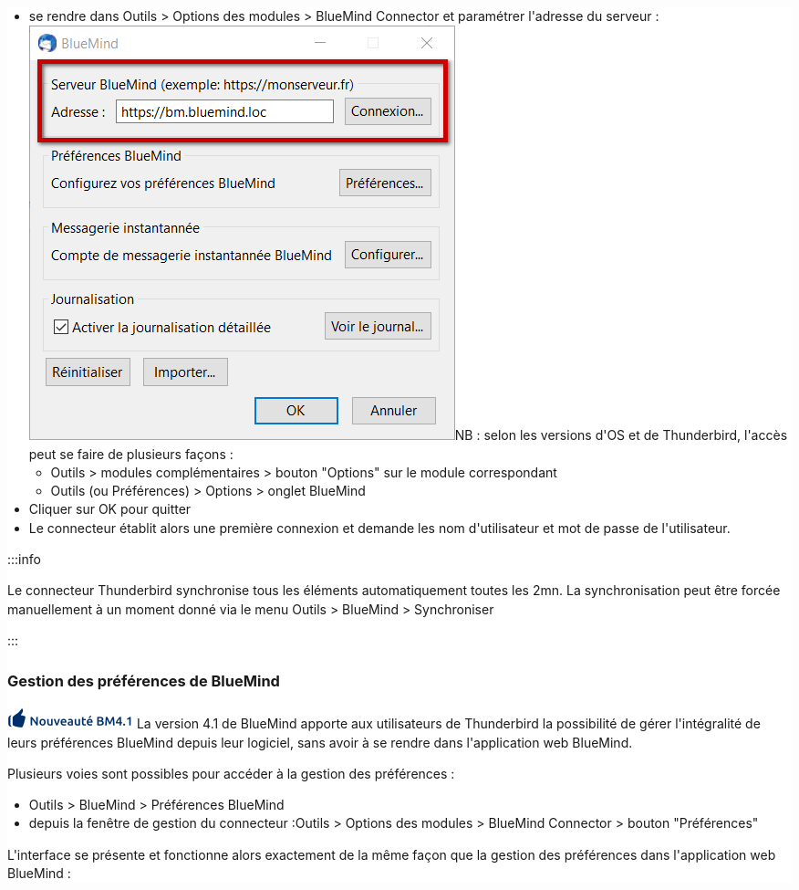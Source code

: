 - se rendre dans Outils > Options des modules > BlueMind Connector et paramétrer l'adresse du serveur :![](../../../attachments/57770889/58599197.png)NB : selon les versions d'OS et de Thunderbird, l'accès peut se faire de plusieurs façons :
    - Outils > modules complémentaires > bouton "Options" sur le module correspondant
    - Outils (ou Préférences) > Options > onglet BlueMind
- Cliquer sur OK pour quitter
- Le connecteur établit alors une première connexion et demande les nom d'utilisateur et mot de passe de l'utilisateur.


:::info

Le connecteur Thunderbird synchronise tous les éléments automatiquement toutes les 2mn. La synchronisation peut être forcée manuellement à un moment donné via le menu Outils > BlueMind > Synchroniser

:::

### Gestion des préférences de BlueMind

![](../../../attachments/57770017/66096245.png) La version 4.1 de BlueMind apporte aux utilisateurs de Thunderbird la possibilité de gérer l'intégralité de leurs préférences BlueMind depuis leur logiciel, sans avoir à se rendre dans l'application web BlueMind.

Plusieurs voies sont possibles pour accéder à la gestion des préférences :

- Outils > BlueMind > Préférences BlueMind
- depuis la fenêtre de gestion du connecteur :Outils > Options des modules > BlueMind Connector > bouton "Préférences"


L'interface se présente et fonctionne alors exactement de la même façon que la gestion des préférences dans l'application web BlueMind :
